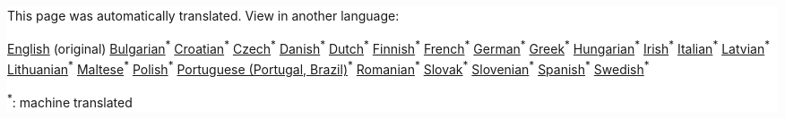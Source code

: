 This page was automatically translated. View in another language:

[English](../en/Developers.md) (original) [Bulgarian](../bg/Developers.md)<sup>\*</sup> [Croatian](../hr/Developers.md)<sup>\*</sup> [Czech](../cs/Developers.md)<sup>\*</sup> [Danish](../da/Developers.md)<sup>\*</sup> [Dutch](../nl/Developers.md)<sup>\*</sup>  [Finnish](../fi/Developers.md)<sup>\*</sup> [French](../fr/Developers.md)<sup>\*</sup> [German](../de/Developers.md)<sup>\*</sup> [Greek](../el/Developers.md)<sup>\*</sup> [Hungarian](../hu/Developers.md)<sup>\*</sup> [Irish](../ga/Developers.md)<sup>\*</sup> [Italian](../it/Developers.md)<sup>\*</sup> [Latvian](../lv/Developers.md)<sup>\*</sup> [Lithuanian](../lt/Developers.md)<sup>\*</sup> [Maltese](../mt/Developers.md)<sup>\*</sup> [Polish](../pl/Developers.md)<sup>\*</sup> [Portuguese (Portugal, Brazil)](../pt/Developers.md)<sup>\*</sup> [Romanian](../ro/Developers.md)<sup>\*</sup> [Slovak](../sk/Developers.md)<sup>\*</sup> [Slovenian](../sl/Developers.md)<sup>\*</sup> [Spanish](../es/Developers.md)<sup>\*</sup> [Swedish](../sv/Developers.md)<sup>\*</sup> 

<sup>\*</sup>: machine translated
